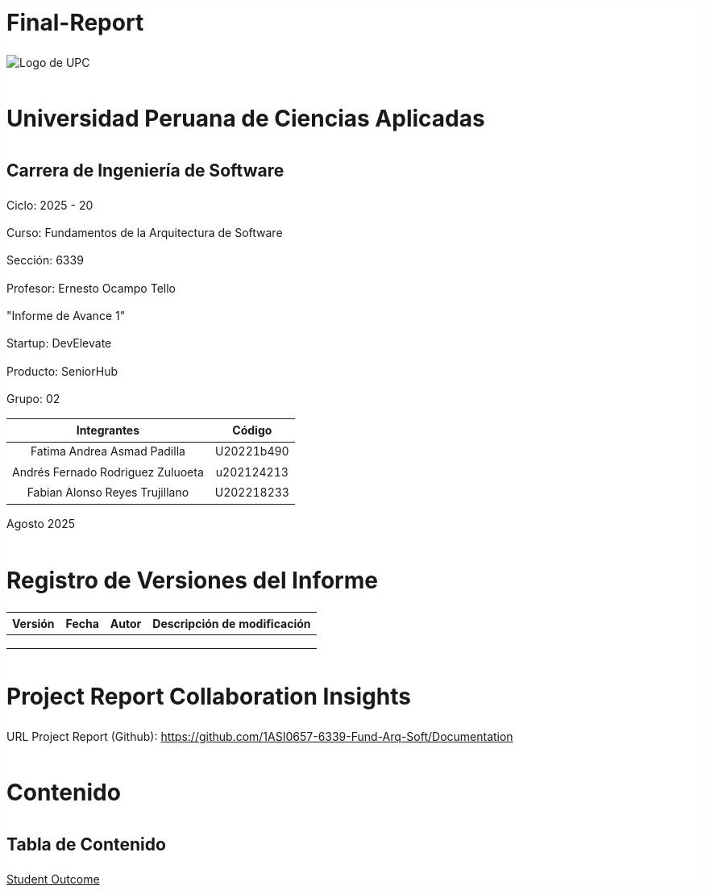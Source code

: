 # Final-Report
![Logo de UPC](https://i.ibb.co/4ZtdQrX4/logoUPC.png)

# Universidad Peruana de Ciencias Aplicadas

## Carrera de Ingeniería de Software

Ciclo: 2025 - 20

Curso: Fundamentos de la Arquitectura de Software  

Sección: 6339

Profesor: Ernesto Ocampo Tello

"Informe de Avance 1"

Startup: DevElevate

Producto: SeniorHub

Grupo: 02

|           Integrantes            |   Código   |
| :------------------------------: | :--------: |
|   Fatima Andrea Asmad Padilla  | U20221b490 |
|  Andrés Fernado Rodriguez Zuluoeta  |u202124213 |
| Fabian Alonso Reyes Trujillano | U202218233|


Agosto 2025

# Registro de Versiones del Informe

| Versión | Fecha             | Autor                                                                                                                                                     | Descripción de modificación                                                                                                                                                                                                                                                                                                                                        |
| ------- | ----------------- | --------------------------------------------------------------------------------------------------------------------------------------------------------- | ------------------------------------------------------------------------------------------------------------------------------------------------------------------------------------------------------------------------------------------------------------------------------------------------------------------------------------------------------------------ |
|  |  | |  |
|  |  | |  |
|  |  | |  |

# Project Report Collaboration Insights

URL Project Report (Github): https://github.com/1ASI0657-6339-Fund-Arq-Soft/Documentation

# Contenido
## Tabla de Contenido
[Student Outcome](#student-outcome)
